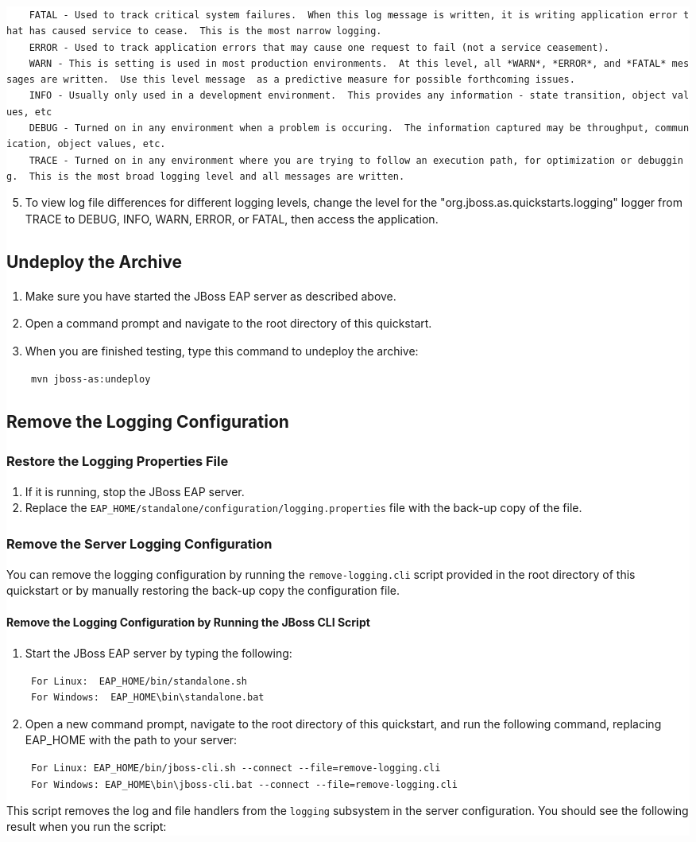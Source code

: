         FATAL - Used to track critical system failures.  When this log message is written, it is writing application error that has caused service to cease.  This is the most narrow logging.  
        ERROR - Used to track application errors that may cause one request to fail (not a service ceasement).
        WARN - This is setting is used in most production environments.  At this level, all *WARN*, *ERROR*, and *FATAL* messages are written.  Use this level message  as a predictive measure for possible forthcoming issues.  
        INFO - Usually only used in a development environment.  This provides any information - state transition, object values, etc
        DEBUG - Turned on in any environment when a problem is occuring.  The information captured may be throughput, communication, object values, etc.
        TRACE - Turned on in any environment where you are trying to follow an execution path, for optimization or debugging.  This is the most broad logging level and all messages are written.
5. To view log file differences for different logging levels, change the level for the "org.jboss.as.quickstarts.logging" logger 
from TRACE to DEBUG, INFO, WARN, ERROR, or FATAL, then access the application.

Undeploy the Archive
--------------------

1. Make sure you have started the JBoss EAP server as described above.
2. Open a command prompt and navigate to the root directory of this quickstart.
3. When you are finished testing, type this command to undeploy the archive:

        mvn jboss-as:undeploy


Remove the Logging Configuration
----------------------------

### Restore the Logging Properties File

1. If it is running, stop the JBoss EAP server.
2. Replace the `EAP_HOME/standalone/configuration/logging.properties` file with the back-up copy of the file.

### Remove the Server Logging Configuration

You can remove the logging configuration by running the  `remove-logging.cli` script provided in the root directory of this quickstart or by manually restoring the back-up copy the configuration file. 

#### Remove the Logging Configuration by Running the JBoss CLI Script

1. Start the JBoss EAP server by typing the following: 

        For Linux:  EAP_HOME/bin/standalone.sh
        For Windows:  EAP_HOME\bin\standalone.bat
2. Open a new command prompt, navigate to the root directory of this quickstart, and run the following command, replacing EAP_HOME with the path to your server:

        For Linux: EAP_HOME/bin/jboss-cli.sh --connect --file=remove-logging.cli 
        For Windows: EAP_HOME\bin\jboss-cli.bat --connect --file=remove-logging.cli 
This script removes the log and file handlers from the `logging` subsystem in the server configuration. You should see the following result when you run the script:
